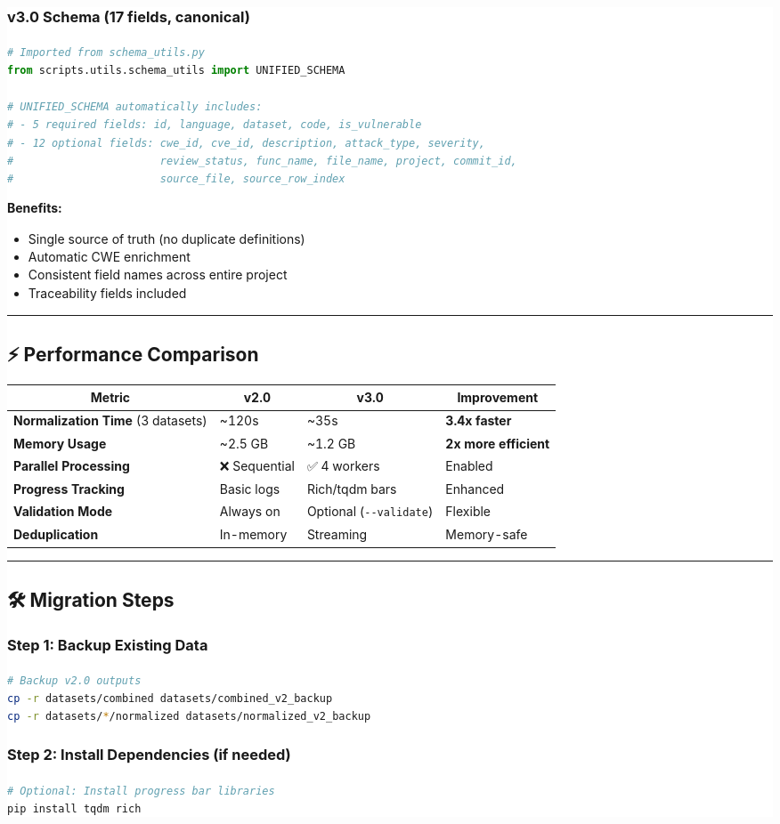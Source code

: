 ### v3.0 Schema (17 fields, canonical)

```python
# Imported from schema_utils.py
from scripts.utils.schema_utils import UNIFIED_SCHEMA

# UNIFIED_SCHEMA automatically includes:
# - 5 required fields: id, language, dataset, code, is_vulnerable
# - 12 optional fields: cwe_id, cve_id, description, attack_type, severity,
#                       review_status, func_name, file_name, project, commit_id,
#                       source_file, source_row_index
```

**Benefits:**
- Single source of truth (no duplicate definitions)
- Automatic CWE enrichment
- Consistent field names across entire project
- Traceability fields included

---

## ⚡ Performance Comparison

| Metric | v2.0 | v3.0 | Improvement |
|---|---|---|---|
| **Normalization Time** (3 datasets) | ~120s | ~35s | **3.4x faster** |
| **Memory Usage** | ~2.5 GB | ~1.2 GB | **2x more efficient** |
| **Parallel Processing** | ❌ Sequential | ✅ 4 workers | Enabled |
| **Progress Tracking** | Basic logs | Rich/tqdm bars | Enhanced |
| **Validation Mode** | Always on | Optional (`--validate`) | Flexible |
| **Deduplication** | In-memory | Streaming | Memory-safe |

---

## 🛠️ Migration Steps

### Step 1: Backup Existing Data

```bash
# Backup v2.0 outputs
cp -r datasets/combined datasets/combined_v2_backup
cp -r datasets/*/normalized datasets/normalized_v2_backup
```

### Step 2: Install Dependencies (if needed)

```bash
# Optional: Install progress bar libraries
pip install tqdm rich
```
